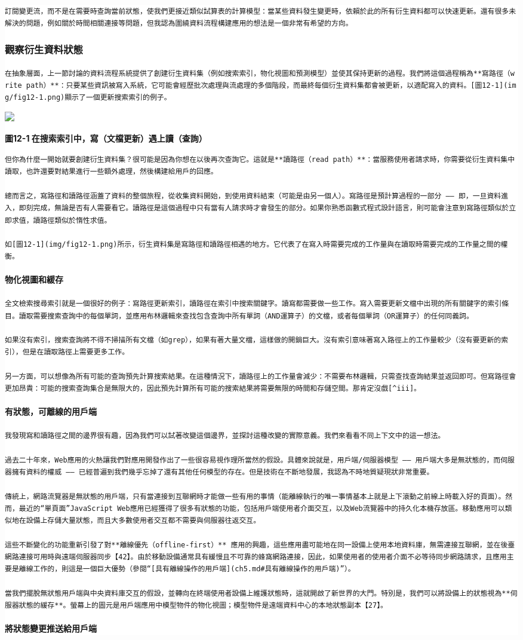 	訂閱變更流，而不是在需要時查詢當前狀態，使我們更接近類似試算表的計算模型：當某些資料發生變更時，依賴於此的所有衍生資料都可以快速更新。還有很多未解決的問題，例如關於時間相關連接等問題，但我認為圍繞資料流程構建應用的想法是一個非常有希望的方向。

### 觀察衍生資料狀態

	在抽象層面，上一節討論的資料流程系統提供了創建衍生資料集（例如搜索索引，物化視圖和預測模型）並使其保持更新的過程。我們將這個過程稱為**寫路徑（write path）**：只要某些資訊被寫入系統，它可能會經歷批次處理與流處理的多個階段，而最終每個衍生資料集都會被更新，以適配寫入的資料。[圖12-1](img/fig12-1.png)顯示了一個更新搜索索引的例子。

![](img/fig12-1.png)

**圖12-1 在搜索索引中，寫（文檔更新）遇上讀（查詢）**

	但你為什麼一開始就要創建衍生資料集？很可能是因為你想在以後再次查詢它。這就是**讀路徑（read path）**：當服務使用者請求時，你需要從衍生資料集中讀取，也許還要對結果進行一些額外處理，然後構建給用戶的回應。

	總而言之，寫路徑和讀路徑涵蓋了資料的整個旅程，從收集資料開始，到使用資料結束（可能是由另一個人）。寫路徑是預計算過程的一部分 —— 即，一旦資料進入，即刻完成，無論是否有人需要看它。讀路徑是這個過程中只有當有人請求時才會發生的部分。如果你熟悉函數式程式設計語言，則可能會注意到寫路徑類似於立即求值，讀路徑類似於惰性求值。

	如[圖12-1](img/fig12-1.png)所示，衍生資料集是寫路徑和讀路徑相遇的地方。它代表了在寫入時需要完成的工作量與在讀取時需要完成的工作量之間的權衡。

#### 物化視圖和緩存

	全文檢索搜尋索引就是一個很好的例子：寫路徑更新索引，讀路徑在索引中搜索關鍵字。讀寫都需要做一些工作。寫入需要更新文檔中出現的所有關鍵字的索引條目。讀取需要搜索查詢中的每個單詞，並應用布林邏輯來查找包含查詢中所有單詞（AND運算子）的文檔，或者每個單詞（OR運算子）的任何同義詞。

	如果沒有索引，搜索查詢將不得不掃描所有文檔（如grep），如果有著大量文檔，這樣做的開銷巨大。沒有索引意味著寫入路徑上的工作量較少（沒有要更新的索引），但是在讀取路徑上需要更多工作。

	另一方面，可以想像為所有可能的查詢預先計算搜索結果。在這種情況下，讀路徑上的工作量會減少：不需要布林邏輯，只需查找查詢結果並返回即可。但寫路徑會更加昂貴：可能的搜索查詢集合是無限大的，因此預先計算所有可能的搜索結果將需要無限的時間和存儲空間。那肯定沒戲[^iii]。

[^iii]: 假設一個有限的語料庫，那麼返回非空搜索結果的搜索查詢集合是有限的。然而，它是與語料庫中的術語數量呈指數關係，這仍是一個壞消息。

	另一個選擇是只為一組固定的最常見的查詢預先計算搜索結果，以便它們可以快速地服務而不必去走索引。不常見的查詢仍然可以從走索引。這通常被稱為常見查詢的**緩存（cache）**，儘管我們也可以稱之為**物化視圖（materialized view）**，因為當新文檔出現，且需要被包含在這些常見查詢的搜索結果之中時，這些索引就需要更新。

	從這個例子中我們可以看到，索引不是寫路徑和讀路徑之間唯一可能的邊界；緩存常見搜索結果也是可行的；而在少量文檔上使用沒有索引的類grep掃描也是可行的。由此來看，緩存，索引和物化視圖的作用很簡單：它們改變了讀路徑與寫路徑之間的邊界。通過預先計算結果，從而允許我們在寫路徑上做更多的工作，以節省讀取路徑上的工作量。

	在寫路徑上完成的工作和讀路徑之間的界限，實際上是本書開始處在“[描述負載](ch1.md#描述負載)”中推特例子裡談到的主題。在該例中，我們還看到了與普通用戶相比，名流的寫路徑和讀路徑可能有所不同。在500頁之後，我們已經走完一個大循環！

#### 有狀態，可離線的用戶端

	我發現寫和讀路徑之間的邊界很有趣，因為我們可以試著改變這個邊界，並探討這種改變的實際意義。我們來看看不同上下文中的這一想法。

	過去二十年來，Web應用的火熱讓我們對應用開發作出了一些很容易視作理所當然的假設。具體來說就是，用戶端/伺服器模型 —— 用戶端大多是無狀態的，而伺服器擁有資料的權威 —— 已經普遍到我們幾乎忘掉了還有其他任何模型的存在。但是技術在不斷地發展，我認為不時地質疑現狀非常重要。

	傳統上，網路流覽器是無狀態的用戶端，只有當連接到互聯網時才能做一些有用的事情（能離線執行的唯一事情基本上就是上下滾動之前線上時載入好的頁面）。然而，最近的“單頁面”JavaScript Web應用已經獲得了很多有狀態的功能，包括用戶端使用者介面交互，以及Web流覽器中的持久化本機存放區。移動應用可以類似地在設備上存儲大量狀態，而且大多數使用者交互都不需要與伺服器往返交互。

	這些不斷變化的功能重新引發了對**離線優先（offline-first）** 應用的興趣，這些應用盡可能地在同一設備上使用本地資料庫，無需連接互聯網，並在後臺網路連接可用時與遠端伺服器同步【42】。由於移動設備通常具有緩慢且不可靠的蜂窩網路連接，因此，如果使用者的使用者介面不必等待同步網路請求，且應用主要是離線工作的，則這是一個巨大優勢（參閱“[具有離線操作的用戶端](ch5.md#具有離線操作的用戶端)”）。

	當我們擺脫無狀態用戶端與中央資料庫交互的假設，並轉向在終端使用者設備上維護狀態時，這就開啟了新世界的大門。特別是，我們可以將設備上的狀態視為**伺服器狀態的緩存**。螢幕上的圖元是用戶端應用中模型物件的物化視圖；模型物件是遠端資料中心的本地狀態副本【27】。

#### 將狀態變更推送給用戶端


[^i]: 解釋笑話很少會讓人感覺更好，但我不想讓任何人感到被遺漏。 在這裡，Church指代的是數學家的阿隆佐·邱奇，他創立了lambda演算，這是計算的早期形式，是大多數函數式程式設計語言的基礎。 lambda演算不具有可變狀態（即沒有變數可以被覆蓋），所以可以說可變狀態與Church的工作是分離的。
[^ii]: 在微服務方法中，你也可以通過在處理購買的服務中本地緩存匯率來避免同步網路請求。 但是為了保證緩存的新鮮度，你需要定期輪詢匯率以獲取其更新，或訂閱變更流 —— 這恰好是資料流程方法中發生的事情。